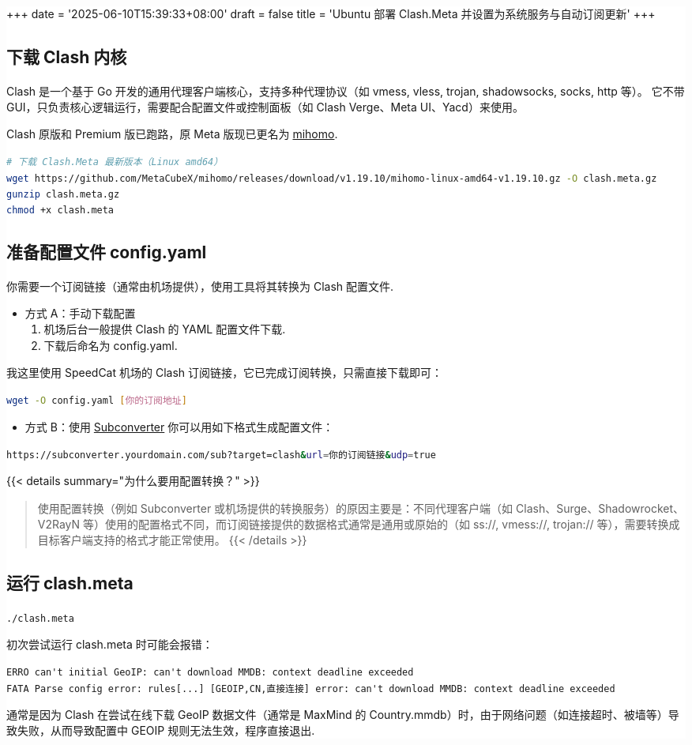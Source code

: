 +++
date = '2025-06-10T15:39:33+08:00'
draft = false
title = 'Ubuntu 部署 Clash.Meta 并设置为系统服务与自动订阅更新'
+++

## 下载 Clash 内核
Clash 是一个基于 Go 开发的通用代理客户端核心，支持多种代理协议（如 vmess, vless, trojan, shadowsocks, socks, http 等）。
它不带 GUI，只负责核心逻辑运行，需要配合配置文件或控制面板（如 Clash Verge、Meta UI、Yacd）来使用。

Clash 原版和 Premium 版已跑路，原 Meta 版现已更名为 [mihomo](https://github.com/MetaCubeX/mihomo/tree/Alpha).

```bash
# 下载 Clash.Meta 最新版本（Linux amd64）
wget https://github.com/MetaCubeX/mihomo/releases/download/v1.19.10/mihomo-linux-amd64-v1.19.10.gz -O clash.meta.gz
gunzip clash.meta.gz
chmod +x clash.meta
```

## 准备配置文件 config.yaml

你需要一个订阅链接（通常由机场提供），使用工具将其转换为 Clash 配置文件.

- 方式 A：手动下载配置
	1.	机场后台一般提供 Clash 的 YAML 配置文件下载.
	2.	下载后命名为 config.yaml.

我这里使用 SpeedCat 机场的 Clash 订阅链接，它已完成订阅转换，只需直接下载即可：
```bash
wget -O config.yaml [你的订阅地址]
```

- 方式 B：使用 [Subconverter](https://github.com/tindy2013/subconverter/blob/master/README-cn.md)
你可以用如下格式生成配置文件：
```bash
https://subconverter.yourdomain.com/sub?target=clash&url=你的订阅链接&udp=true
```

{{< details summary="为什么要用配置转换？" >}}
>使用配置转换（例如 Subconverter 或机场提供的转换服务）的原因主要是：不同代理客户端（如 Clash、Surge、Shadowrocket、V2RayN 等）使用的配置格式不同，而订阅链接提供的数据格式通常是通用或原始的（如 ss://, vmess://, trojan:// 等），需要转换成目标客户端支持的格式才能正常使用。
{{< /details >}}

## 运行 clash.meta
```bash
./clash.meta
```
初次尝试运行 clash.meta 时可能会报错：
```text
ERRO can't initial GeoIP: can't download MMDB: context deadline exceeded
FATA Parse config error: rules[...] [GEOIP,CN,直接连接] error: can't download MMDB: context deadline exceeded
```
通常是因为 Clash 在尝试在线下载 GeoIP 数据文件（通常是 MaxMind 的 Country.mmdb）时，由于网络问题（如连接超时、被墙等）导致失败，从而导致配置中 GEOIP 规则无法生效，程序直接退出.
